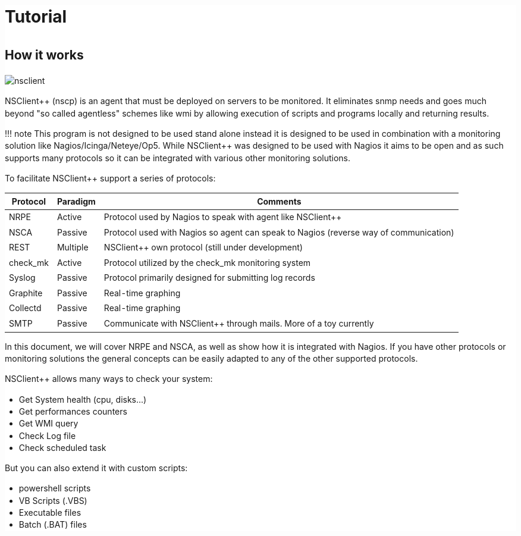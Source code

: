 # Tutorial

## How it works

![nsclient](tutorial/images/normal-nrpe.png)

NSClient++ (nscp) is an agent that must be deployed on servers to be monitored.
It eliminates snmp needs and goes much beyond "so called agentless" schemes like wmi by allowing execution of scripts and programs locally and returning results.

!!! note
    This program is not designed to be used stand alone instead it is designed to be used in combination with a monitoring solution like Nagios/Icinga/Neteye/Op5.
    While NSClient++ was designed to be used with Nagios it aims to be open and as such supports many protocols so it can be integrated with various other monitoring solutions.

To facilitate NSClient++ support a series of protocols:

| Protocol | Paradigm | Comments                                                                              |
|----------|----------|---------------------------------------------------------------------------------------|
| NRPE     | Active   | Protocol used by Nagios to speak with agent like NSClient++                           |
| NSCA     | Passive  | Protocol used with Nagios so agent can speak to Nagios (reverse way of communication) |
| REST     | Multiple | NSClient++ own protocol (still under development)                                     |
| check_mk | Active   | Protocol utilized by the check_mk monitoring system                                   |
| Syslog   | Passive  | Protocol primarily designed for submitting log records                                |
| Graphite | Passive  | Real-time graphing                                                                    |
| Collectd | Passive  | Real-time graphing                                                                    |
| SMTP     | Passive  | Communicate with NSClient++ through mails. More of a toy currently                    |

In this document, we will cover NRPE and NSCA, as well as show how it is integrated with Nagios.
If you have other protocols or monitoring solutions the general concepts can be easily adapted to any of the other supported protocols.

NSClient++ allows many ways to check your system:

*   Get System health (cpu, disks...)
*   Get performances counters
*   Get WMI query
*   Check Log file
*   Check scheduled task

But you can also extend it with custom scripts:

*   powershell scripts
*   VB Scripts (.VBS)
*   Executable files
*   Batch (.BAT) files
